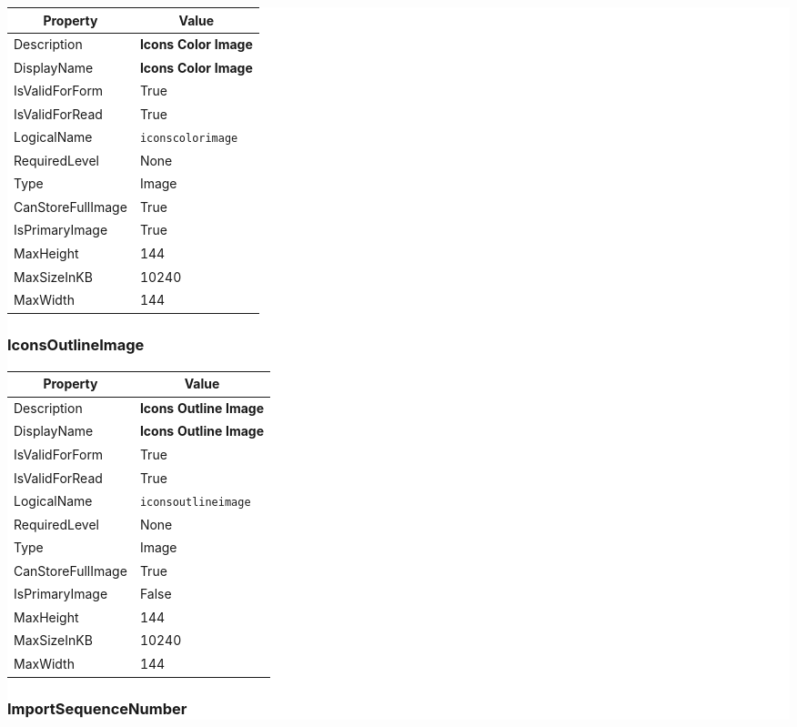 |Property|Value|
|---|---|
|Description|**Icons Color Image**|
|DisplayName|**Icons Color Image**|
|IsValidForForm|True|
|IsValidForRead|True|
|LogicalName|`iconscolorimage`|
|RequiredLevel|None|
|Type|Image|
|CanStoreFullImage|True|
|IsPrimaryImage|True|
|MaxHeight|144|
|MaxSizeInKB|10240|
|MaxWidth|144|

### <a name="BKMK_IconsOutlineImage"></a> IconsOutlineImage

|Property|Value|
|---|---|
|Description|**Icons Outline Image**|
|DisplayName|**Icons Outline Image**|
|IsValidForForm|True|
|IsValidForRead|True|
|LogicalName|`iconsoutlineimage`|
|RequiredLevel|None|
|Type|Image|
|CanStoreFullImage|True|
|IsPrimaryImage|False|
|MaxHeight|144|
|MaxSizeInKB|10240|
|MaxWidth|144|

### <a name="BKMK_ImportSequenceNumber"></a> ImportSequenceNumber
